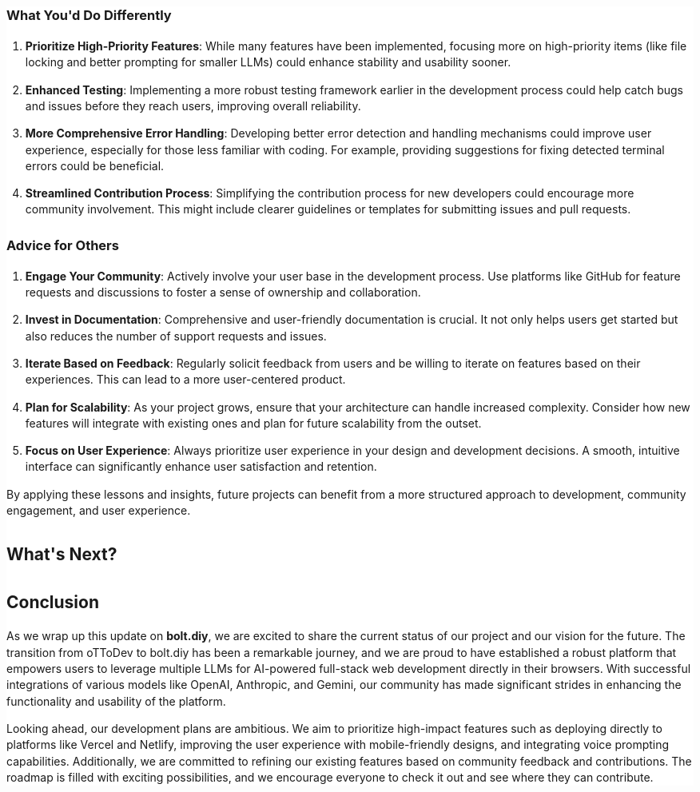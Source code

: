### What You'd Do Differently
1. **Prioritize High-Priority Features**: While many features have been implemented, focusing more on high-priority items (like file locking and better prompting for smaller LLMs) could enhance stability and usability sooner.

2. **Enhanced Testing**: Implementing a more robust testing framework earlier in the development process could help catch bugs and issues before they reach users, improving overall reliability.

3. **More Comprehensive Error Handling**: Developing better error detection and handling mechanisms could improve user experience, especially for those less familiar with coding. For example, providing suggestions for fixing detected terminal errors could be beneficial.

4. **Streamlined Contribution Process**: Simplifying the contribution process for new developers could encourage more community involvement. This might include clearer guidelines or templates for submitting issues and pull requests.

### Advice for Others
1. **Engage Your Community**: Actively involve your user base in the development process. Use platforms like GitHub for feature requests and discussions to foster a sense of ownership and collaboration.

2. **Invest in Documentation**: Comprehensive and user-friendly documentation is crucial. It not only helps users get started but also reduces the number of support requests and issues.

3. **Iterate Based on Feedback**: Regularly solicit feedback from users and be willing to iterate on features based on their experiences. This can lead to a more user-centered product.

4. **Plan for Scalability**: As your project grows, ensure that your architecture can handle increased complexity. Consider how new features will integrate with existing ones and plan for future scalability from the outset.

5. **Focus on User Experience**: Always prioritize user experience in your design and development decisions. A smooth, intuitive interface can significantly enhance user satisfaction and retention.

By applying these lessons and insights, future projects can benefit from a more structured approach to development, community engagement, and user experience.

## What's Next?

## Conclusion

As we wrap up this update on **bolt.diy**, we are excited to share the current status of our project and our vision for the future. The transition from oTToDev to bolt.diy has been a remarkable journey, and we are proud to have established a robust platform that empowers users to leverage multiple LLMs for AI-powered full-stack web development directly in their browsers. With successful integrations of various models like OpenAI, Anthropic, and Gemini, our community has made significant strides in enhancing the functionality and usability of the platform.

Looking ahead, our development plans are ambitious. We aim to prioritize high-impact features such as deploying directly to platforms like Vercel and Netlify, improving the user experience with mobile-friendly designs, and integrating voice prompting capabilities. Additionally, we are committed to refining our existing features based on community feedback and contributions. The roadmap is filled with exciting possibilities, and we encourage everyone to check it out and see where they can contribute.
